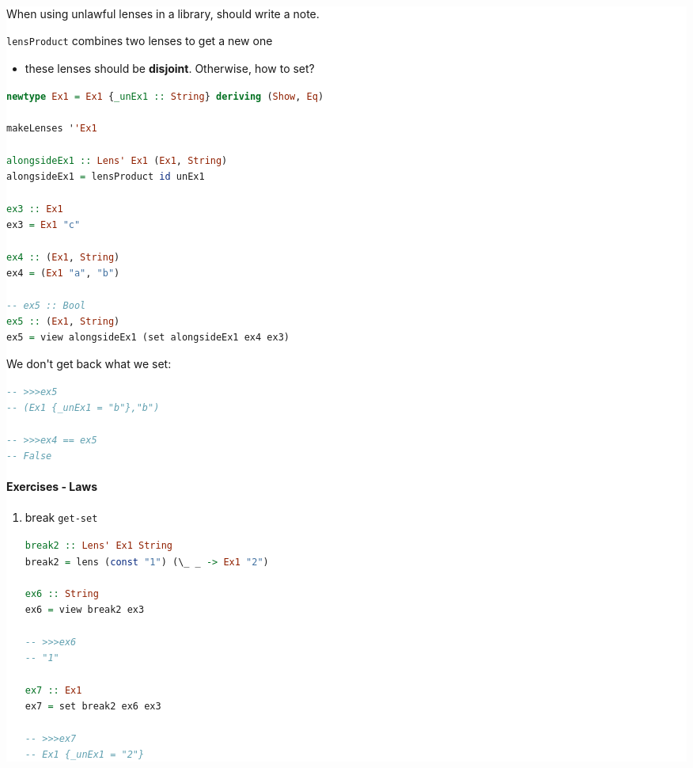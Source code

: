 When using unlawful lenses in a library, should write a note.

`lensProduct` combines two lenses to get a new one

- these lenses should be __disjoint__. Otherwise, how to set?

```haskell
newtype Ex1 = Ex1 {_unEx1 :: String} deriving (Show, Eq)

makeLenses ''Ex1

alongsideEx1 :: Lens' Ex1 (Ex1, String)
alongsideEx1 = lensProduct id unEx1

ex3 :: Ex1
ex3 = Ex1 "c"

ex4 :: (Ex1, String)
ex4 = (Ex1 "a", "b")

-- ex5 :: Bool
ex5 :: (Ex1, String)
ex5 = view alongsideEx1 (set alongsideEx1 ex4 ex3)
```

We don't get back what we set:

```haskell
-- >>>ex5
-- (Ex1 {_unEx1 = "b"},"b")

-- >>>ex4 == ex5
-- False
```

#### Exercises - Laws

1. break `get-set`

    <!-- i 4 -->

    ```haskell
    break2 :: Lens' Ex1 String
    break2 = lens (const "1") (\_ _ -> Ex1 "2")
    
    ex6 :: String
    ex6 = view break2 ex3
    
    -- >>>ex6
    -- "1"
    
    ex7 :: Ex1
    ex7 = set break2 ex6 ex3
    
    -- >>>ex7
    -- Ex1 {_unEx1 = "2"}
    ```
